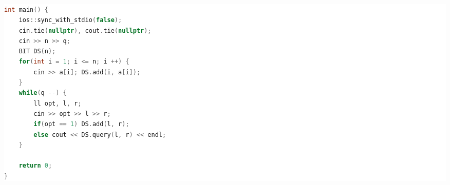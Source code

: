 ```cpp {6-23|24-40|all}{lines:true,maxHeight:'380px'}
int main() {
	ios::sync_with_stdio(false);
	cin.tie(nullptr), cout.tie(nullptr);
	cin >> n >> q;
	BIT DS(n);
	for(int i = 1; i <= n; i ++) {
		cin >> a[i]; DS.add(i, a[i]);
	}
	while(q --) {
		ll opt, l, r;
		cin >> opt >> l >> r;
		if(opt == 1) DS.add(l, r);
		else cout << DS.query(l, r) << endl;
	}
	
	return 0;
}
```
